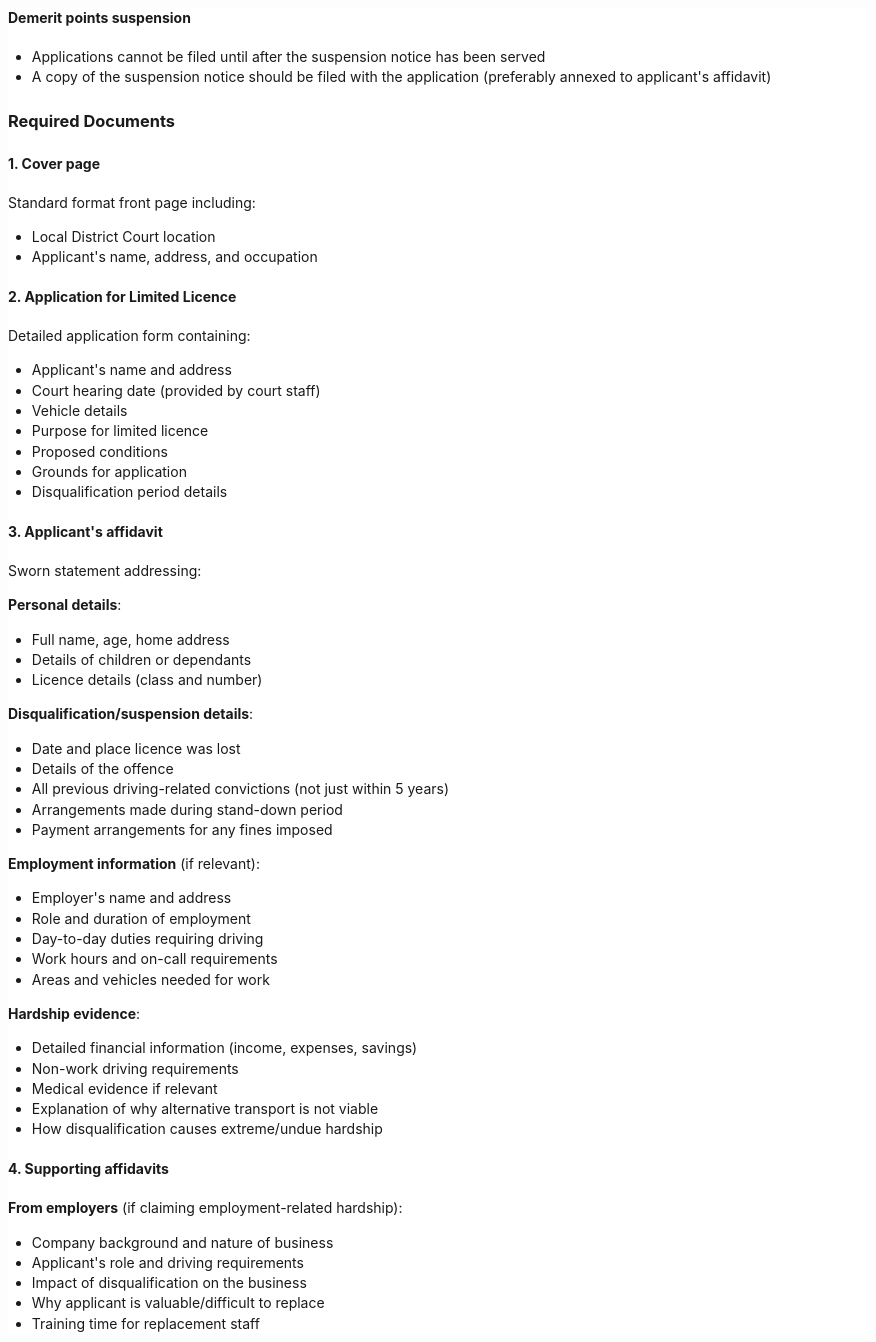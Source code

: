 #### Demerit points suspension
- Applications cannot be filed until after the suspension notice has been served
- A copy of the suspension notice should be filed with the application (preferably annexed to applicant's affidavit)

### Required Documents

#### 1. Cover page
Standard format front page including:
- Local District Court location
- Applicant's name, address, and occupation

#### 2. Application for Limited Licence
Detailed application form containing:
- Applicant's name and address
- Court hearing date (provided by court staff)
- Vehicle details
- Purpose for limited licence
- Proposed conditions
- Grounds for application
- Disqualification period details

#### 3. Applicant's affidavit
Sworn statement addressing:

**Personal details**:
- Full name, age, home address
- Details of children or dependants
- Licence details (class and number)

**Disqualification/suspension details**:
- Date and place licence was lost
- Details of the offence
- All previous driving-related convictions (not just within 5 years)
- Arrangements made during stand-down period
- Payment arrangements for any fines imposed

**Employment information** (if relevant):
- Employer's name and address
- Role and duration of employment
- Day-to-day duties requiring driving
- Work hours and on-call requirements
- Areas and vehicles needed for work

**Hardship evidence**:
- Detailed financial information (income, expenses, savings)
- Non-work driving requirements
- Medical evidence if relevant
- Explanation of why alternative transport is not viable
- How disqualification causes extreme/undue hardship

#### 4. Supporting affidavits
**From employers** (if claiming employment-related hardship):
- Company background and nature of business
- Applicant's role and driving requirements
- Impact of disqualification on the business
- Why applicant is valuable/difficult to replace
- Training time for replacement staff
